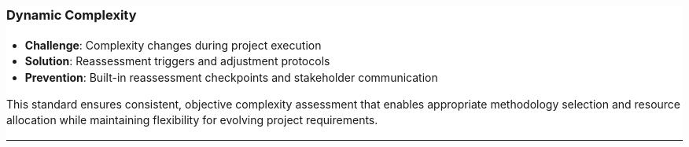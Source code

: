 ### Dynamic Complexity
- **Challenge**: Complexity changes during project execution
- **Solution**: Reassessment triggers and adjustment protocols
- **Prevention**: Built-in reassessment checkpoints and stakeholder communication

This standard ensures consistent, objective complexity assessment that enables appropriate methodology selection and resource allocation while maintaining flexibility for evolving project requirements.

---

